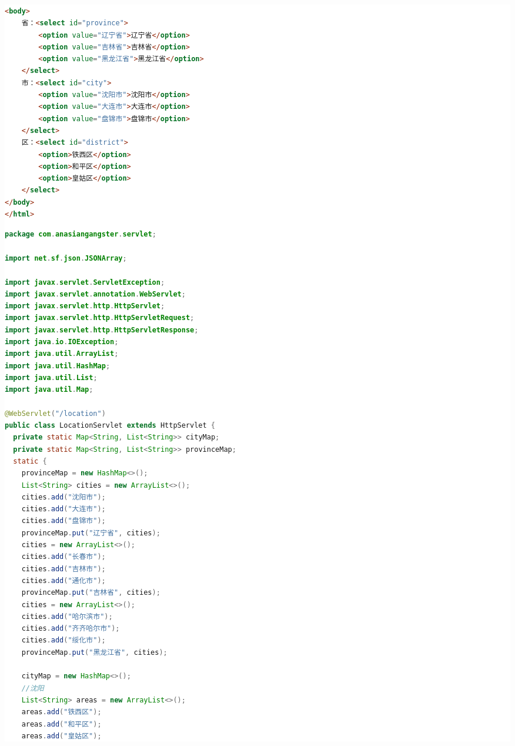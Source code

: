 ```html
<body>
    省：<select id="province">
        <option value="辽宁省">辽宁省</option>
        <option value="吉林省">吉林省</option>
        <option value="黑龙江省">黑龙江省</option>
    </select>
    市：<select id="city">
        <option value="沈阳市">沈阳市</option>
        <option value="大连市">大连市</option>
        <option value="盘锦市">盘锦市</option>
    </select>
    区：<select id="district">
        <option>铁西区</option>
        <option>和平区</option>
        <option>皇姑区</option>
    </select>
</body>
</html>
```

```java
package com.anasiangangster.servlet;

import net.sf.json.JSONArray;

import javax.servlet.ServletException;
import javax.servlet.annotation.WebServlet;
import javax.servlet.http.HttpServlet;
import javax.servlet.http.HttpServletRequest;
import javax.servlet.http.HttpServletResponse;
import java.io.IOException;
import java.util.ArrayList;
import java.util.HashMap;
import java.util.List;
import java.util.Map;

@WebServlet("/location")
public class LocationServlet extends HttpServlet {
  private static Map<String, List<String>> cityMap;
  private static Map<String, List<String>> provinceMap;
  static {
    provinceMap = new HashMap<>();
    List<String> cities = new ArrayList<>();
    cities.add("沈阳市");
    cities.add("大连市");
    cities.add("盘锦市");
    provinceMap.put("辽宁省", cities);
    cities = new ArrayList<>();
    cities.add("长春市");
    cities.add("吉林市");
    cities.add("通化市");
    provinceMap.put("吉林省", cities);
    cities = new ArrayList<>();
    cities.add("哈尔滨市");
    cities.add("齐齐哈尔市");
    cities.add("绥化市");
    provinceMap.put("黑龙江省", cities);

    cityMap = new HashMap<>();
    //沈阳
    List<String> areas = new ArrayList<>();
    areas.add("铁西区");
    areas.add("和平区");
    areas.add("皇姑区");
```